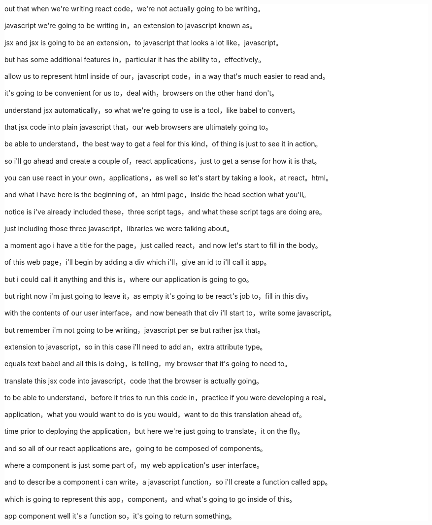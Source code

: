 out that when we're writing react code，we're not actually going to be writing。

javascript we're going to be writing in，an extension to javascript known as。

jsx and jsx is going to be an extension，to javascript that looks a lot like，javascript。

but has some additional features in，particular it has the ability to，effectively。

allow us to represent html inside of our，javascript code，in a way that's much easier to read and。

it's going to be convenient for us to，deal with，browsers on the other hand don't。

understand jsx automatically，so what we're going to use is a tool，like babel to convert。

that jsx code into plain javascript that，our web browsers are ultimately going to。

be able to understand，the best way to get a feel for this kind，of thing is just to see it in action。

so i'll go ahead and create a couple of，react applications，just to get a sense for how it is that。

you can use react in your own，applications，as well so let's start by taking a look，at react。html。

and what i have here is the beginning of，an html page，inside the head section what you'll。

notice is i've already included these，three script tags，and what these script tags are doing are。

just including those three javascript，libraries we were talking about。

a moment ago i have a title for the page，just called react，and now let's start to fill in the body。

of this web page，i'll begin by adding a div which i'll，give an id to i'll call it app。

but i could call it anything and this is，where our application is going to go。

but right now i'm just going to leave it，as empty it's going to be react's job to，fill in this div。

with the contents of our user interface，and now beneath that div i'll start to，write some javascript。

but remember i'm not going to be writing，javascript per se but rather jsx that。

extension to javascript，so in this case i'll need to add an，extra attribute type。

equals text babel and all this is doing，is telling，my browser that it's going to need to。

translate this jsx code into javascript，code that the browser is actually going。

to be able to understand，before it tries to run this code in，practice if you were developing a real。

application，what you would want to do is you would，want to do this translation ahead of。

time prior to deploying the application，but here we're just going to translate，it on the fly。

and so all of our react applications are，going to be composed of components。

where a component is just some part of，my web application's user interface。

and to describe a component i can write，a javascript function，so i'll create a function called app。

which is going to represent this app，component，and what's going to go inside of this。

app component well it's a function so，it's going to return something。
